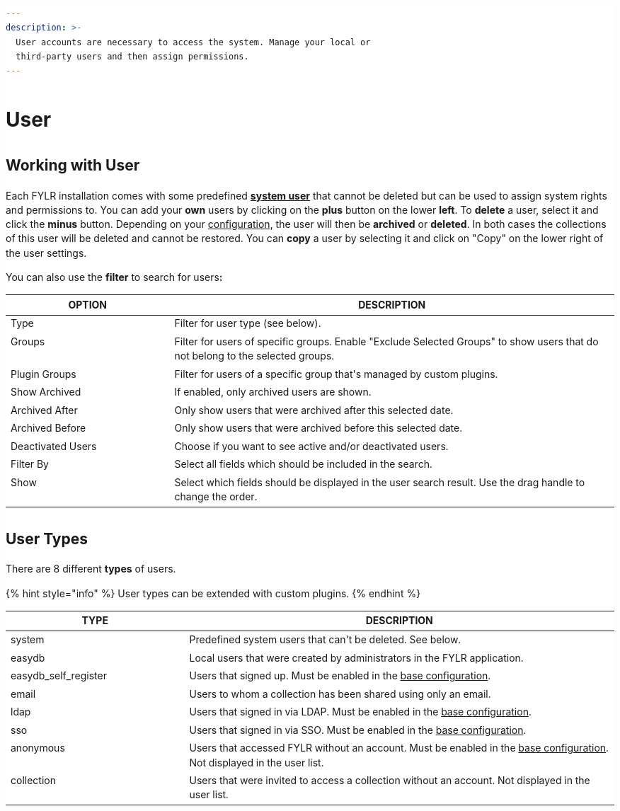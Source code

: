 ```yaml
---
description: >-
  User accounts are necessary to access the system. Manage your local or
  third-party users and then assign permissions.
---
```


# User

## Working with User

Each FYLR installation comes with some predefined [**system user**](user.md#system-user) that cannot be deleted but can be used to assign system rights and permissions to. You can add your **own** users by clicking on the **plus** button on the lower **left**. To **delete** a user, select it and click the **minus** button. Depending on your [configuration](../readme/user-management.md#handling-when-deleting-users), the user will then be **archived** or **deleted**. In both cases the collections of this user will be deleted and cannot be restored. You can **copy** a user by selecting it and click on "Copy" on the lower right of the user settings.&#x20;

You can also use the **filter** to search for user&#x73;**:**

<table><thead><tr><th width="217.5">OPTION</th><th>DESCRIPTION</th></tr></thead><tbody><tr><td>Type</td><td>Filter for user type (see below).</td></tr><tr><td>Groups</td><td>Filter for users of specific groups. Enable "Exclude Selected Groups" to show users that do not belong to the selected groups.</td></tr><tr><td>Plugin Groups</td><td>Filter for users of a specific group that's managed by custom plugins.</td></tr><tr><td>Show Archived</td><td>If enabled, only archived users are shown.</td></tr><tr><td>Archived After</td><td>Only show users that were archived after this selected date.</td></tr><tr><td>Archived Before</td><td>Only show users that were archived before this selected date.</td></tr><tr><td>Deactivated Users</td><td>Choose if you want to see active and/or deactivated users. </td></tr><tr><td>Filter By</td><td>Select all fields which should be included in the search.</td></tr><tr><td>Show</td><td>Select which fields should be displayed in the user search result. Use the drag handle to change the order.</td></tr></tbody></table>



## **User Types**

There are 8 different **types** of users.

{% hint style="info" %}
User types can be extended with custom plugins.&#x20;
{% endhint %}

<table><thead><tr><th width="238.5">TYPE</th><th>DESCRIPTION</th></tr></thead><tbody><tr><td>system</td><td>Predefined system users that can't be deleted. See below.</td></tr><tr><td>easydb</td><td>Local users that were created by administrators in the FYLR application.</td></tr><tr><td>easydb_self_register</td><td>Users that signed up. Must be enabled in the <a href="../readme/access.md#registration">base configuration</a>.</td></tr><tr><td>email</td><td>Users to whom a collection has been shared using only an email.</td></tr><tr><td>ldap</td><td>Users that signed in via LDAP. Must be enabled in the <a href="../readme/user-management.md#ldap">base configuration</a>.</td></tr><tr><td>sso</td><td>Users that signed in via SSO. Must be enabled in the <a href="../readme/user-management.md#saml">base configuration</a>.</td></tr><tr><td>anonymous</td><td>Users that accessed FYLR without an account. Must be enabled in the <a href="../readme/access.md#allow-guest-access">base configuration</a>. Not displayed in the user list.</td></tr><tr><td>collection</td><td>Users that were invited to access a collection without an account. Not displayed in the user list.</td></tr></tbody></table>
